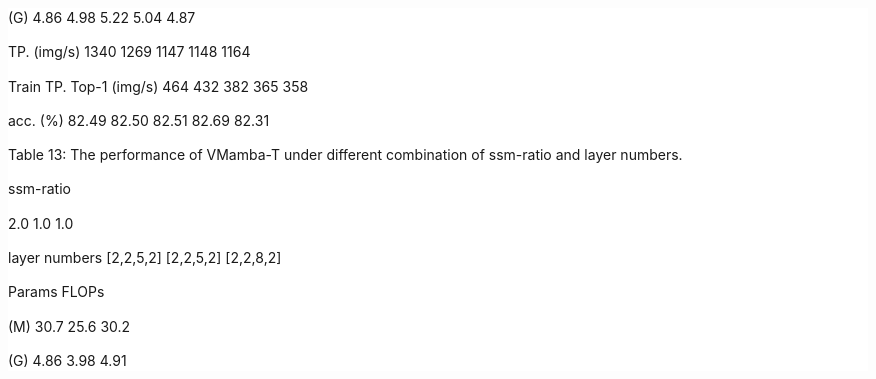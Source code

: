 (G)
4.86
4.98
5.22
5.04
4.87

TP.
(img/s)
1340
1269
1147
1148
1164

Train TP. Top-1
(img/s)
464
432
382
365
358

acc. (%)
82.49
82.50
82.51
82.69
82.31

Table 13: The performance of VMamba-T under different combination of ssm-ratio and layer
numbers.

ssm-ratio

2.0
1.0
1.0

layer
numbers
[2,2,5,2]
[2,2,5,2]
[2,2,8,2]

Params FLOPs

(M)
30.7
25.6
30.2

(G)
4.86
3.98
4.91
